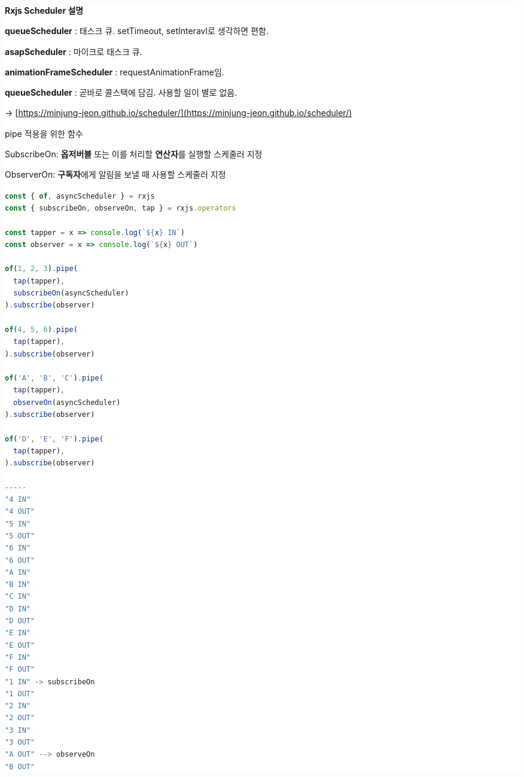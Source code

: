 
**Rxjs Scheduler 설명**

**queueScheduler** : 태스크 큐. setTimeout, setInteravl로 생각하면 편함.

**asapScheduler** : 마이크로 태스크 큐.

**animationFrameScheduler** : requestAnimationFrame임.

**queueScheduler** : 곧바로 콜스택에 담김. 사용할 일이 별로 없음.

→ [https://minjung-jeon.github.io/scheduler/](https://minjung-jeon.github.io/scheduler/)

pipe 적용을 위한 함수

SubscribeOn: **옵저버블** 또는 이를 처리할 **연산자**를 실행할 스케줄러 지정

ObserverOn: **구독자**에게 알림을 보낼 때 사용할 스케줄러 지정

```jsx
const { of, asyncScheduler } = rxjs
const { subscribeOn, observeOn, tap } = rxjs.operators

const tapper = x => console.log(`${x} IN`)
const observer = x => console.log(`${x} OUT`)

of(1, 2, 3).pipe(
  tap(tapper),
  subscribeOn(asyncScheduler)
).subscribe(observer)

of(4, 5, 6).pipe(
  tap(tapper),
).subscribe(observer)

of('A', 'B', 'C').pipe(
  tap(tapper),
  observeOn(asyncScheduler)
).subscribe(observer)

of('D', 'E', 'F').pipe(
  tap(tapper),
).subscribe(observer)

-----
"4 IN"
"4 OUT"
"5 IN"
"5 OUT"
"6 IN"
"6 OUT"
"A IN"
"B IN"
"C IN"
"D IN"
"D OUT"
"E IN"
"E OUT"
"F IN"
"F OUT"
"1 IN" -> subscribeOn
"1 OUT"
"2 IN"
"2 OUT"
"3 IN"
"3 OUT"
"A OUT" --> observeOn
"B OUT"
```